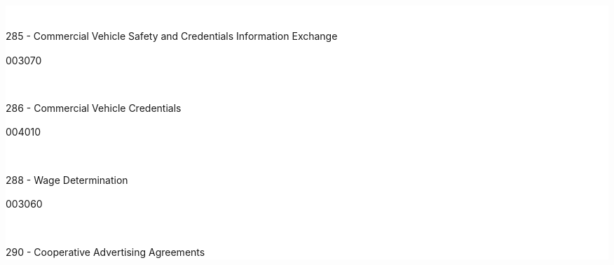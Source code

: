 </td>
<td valign="top">

 

</td>
</tr>
<tr>
<td valign="top">

285 - Commercial Vehicle Safety and Credentials Information Exchange

</td>
<td valign="top">

003070

</td>
<td valign="top">

 

</td>
</tr>
<tr>
<td valign="top">

286 - Commercial Vehicle Credentials

</td>
<td valign="top">

004010

</td>
<td valign="top">

 

</td>
</tr>
<tr>
<td valign="top">

288 - Wage Determination

</td>
<td valign="top">

003060

</td>
<td valign="top">

 

</td>
</tr>
<tr>
<td valign="top">

290 - Cooperative Advertising Agreements
